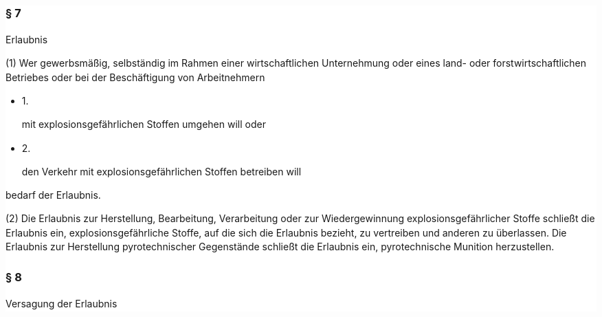 <span id="BJNR027370976BJNE001702377.html"></span>

### § 7  
Erlaubnis

<div>

<div class="jnhtml">

<div>

<div class="jurAbsatz">

(1) Wer gewerbsmäßig, selbständig im Rahmen einer wirtschaftlichen
Unternehmung oder eines land- oder forstwirtschaftlichen Betriebes oder
bei der Beschäftigung von Arbeitnehmern

  - 1\.
    
    <div style="">
    
    mit explosionsgefährlichen Stoffen umgehen will oder
    
    </div>

  - 2\.
    
    <div style="">
    
    den Verkehr mit explosionsgefährlichen Stoffen betreiben will
    
    </div>

bedarf der Erlaubnis.

</div>

<div class="jurAbsatz">

(2) Die Erlaubnis zur Herstellung, Bearbeitung, Verarbeitung oder zur
Wiedergewinnung explosionsgefährlicher Stoffe schließt die Erlaubnis
ein, explosionsgefährliche Stoffe, auf die sich die Erlaubnis bezieht,
zu vertreiben und anderen zu überlassen. Die Erlaubnis zur Herstellung
pyrotechnischer Gegenstände schließt die Erlaubnis ein, pyrotechnische
Munition herzustellen.

</div>

</div>

</div>

</div>

<span id="BJNR027370976BJNE001804377.html"></span>

### § 8  
Versagung der Erlaubnis

<div>
